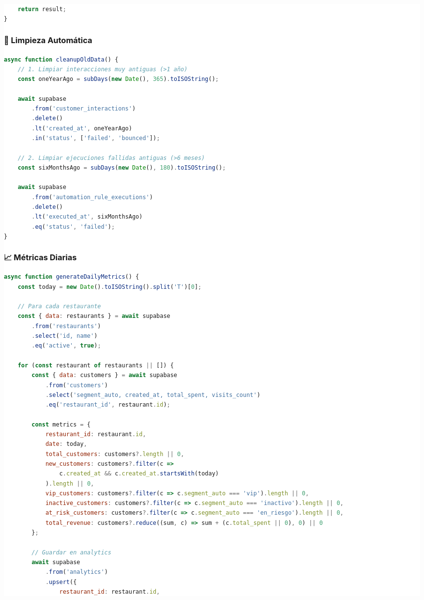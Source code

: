 ```javascript
    return result;
}
```

### **🧹 Limpieza Automática**

```javascript
async function cleanupOldData() {
    // 1. Limpiar interacciones muy antiguas (>1 año)
    const oneYearAgo = subDays(new Date(), 365).toISOString();
    
    await supabase
        .from('customer_interactions')
        .delete()
        .lt('created_at', oneYearAgo)
        .in('status', ['failed', 'bounced']);
    
    // 2. Limpiar ejecuciones fallidas antiguas (>6 meses)
    const sixMonthsAgo = subDays(new Date(), 180).toISOString();
    
    await supabase
        .from('automation_rule_executions')
        .delete()
        .lt('executed_at', sixMonthsAgo)
        .eq('status', 'failed');
}
```

### **📈 Métricas Diarias**

```javascript
async function generateDailyMetrics() {
    const today = new Date().toISOString().split('T')[0];
    
    // Para cada restaurante
    const { data: restaurants } = await supabase
        .from('restaurants')
        .select('id, name')
        .eq('active', true);
    
    for (const restaurant of restaurants || []) {
        const { data: customers } = await supabase
            .from('customers')
            .select('segment_auto, created_at, total_spent, visits_count')
            .eq('restaurant_id', restaurant.id);
        
        const metrics = {
            restaurant_id: restaurant.id,
            date: today,
            total_customers: customers?.length || 0,
            new_customers: customers?.filter(c => 
                c.created_at && c.created_at.startsWith(today)
            ).length || 0,
            vip_customers: customers?.filter(c => c.segment_auto === 'vip').length || 0,
            inactive_customers: customers?.filter(c => c.segment_auto === 'inactivo').length || 0,
            at_risk_customers: customers?.filter(c => c.segment_auto === 'en_riesgo').length || 0,
            total_revenue: customers?.reduce((sum, c) => sum + (c.total_spent || 0), 0) || 0
        };
        
        // Guardar en analytics
        await supabase
            .from('analytics')
            .upsert({
                restaurant_id: restaurant.id,
```